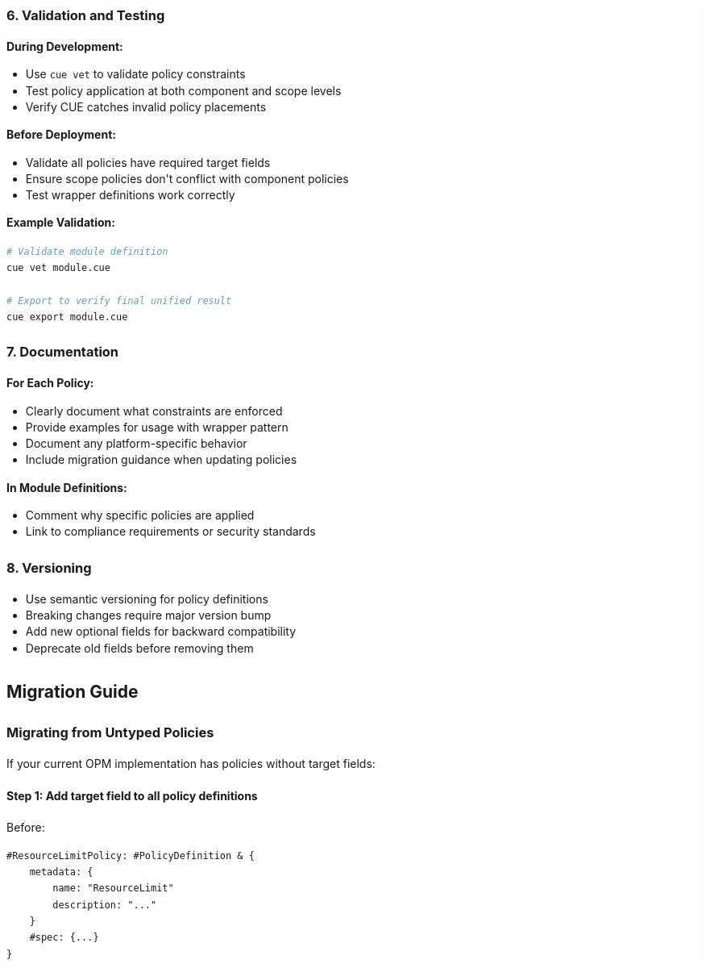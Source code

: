 ### 6. Validation and Testing

**During Development:**

- Use `cue vet` to validate policy constraints
- Test policy application at both component and scope levels
- Verify CUE catches invalid policy placements

**Before Deployment:**

- Validate all policies have required target fields
- Ensure scope policies don't conflict with component policies
- Test wrapper definitions work correctly

**Example Validation:**

```bash
# Validate module definition
cue vet module.cue

# Export to verify final unified result
cue export module.cue
```

### 7. Documentation

**For Each Policy:**

- Clearly document what constraints are enforced
- Provide examples for usage with wrapper pattern
- Document any platform-specific behavior
- Include migration guidance when updating policies

**In Module Definitions:**

- Comment why specific policies are applied
- Link to compliance requirements or security standards

### 8. Versioning

- Use semantic versioning for policy definitions
- Breaking changes require major version bump
- Add new optional fields for backward compatibility
- Deprecate old fields before removing them

## Migration Guide

### Migrating from Untyped Policies

If your current OPM implementation has policies without target fields:

#### Step 1: Add target field to all policy definitions

Before:

```cue
#ResourceLimitPolicy: #PolicyDefinition & {
    metadata: {
        name: "ResourceLimit"
        description: "..."
    }
    #spec: {...}
}
```
